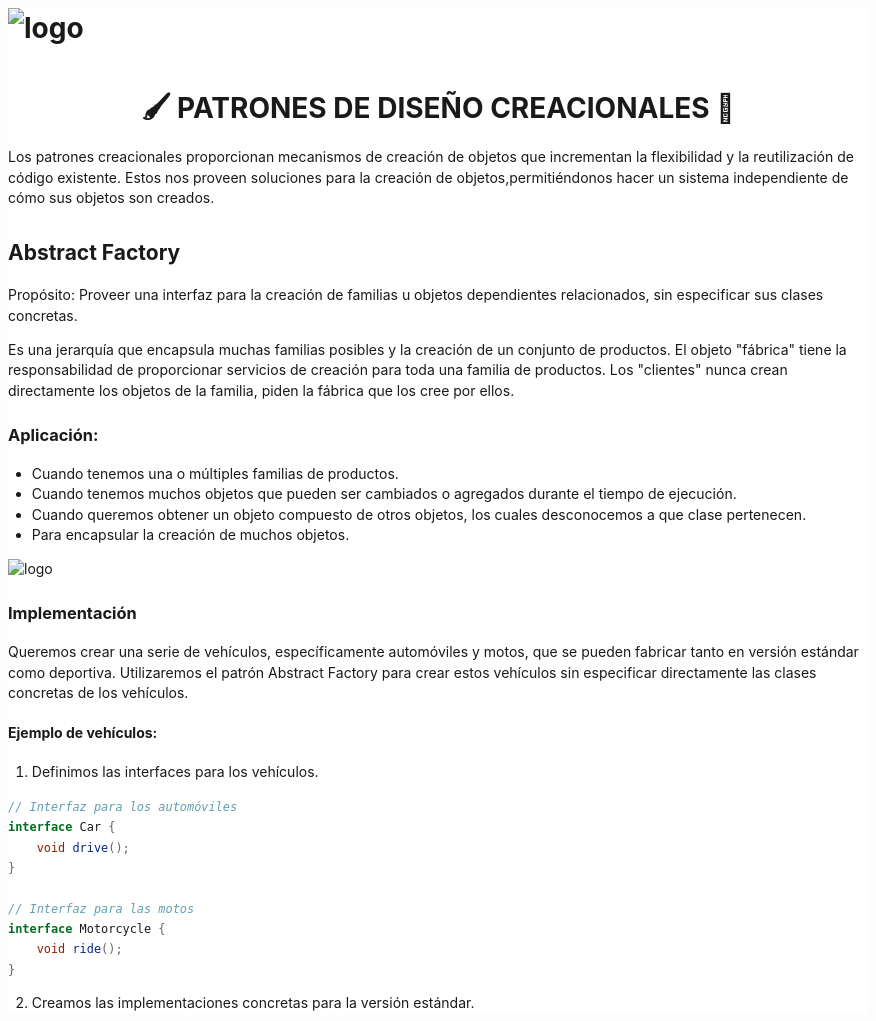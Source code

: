 # ![logo](https://i.imgur.com/cJ5Gn9o.png)

<h1 align = "center">🖌️ PATRONES DE DISEÑO CREACIONALES 🎨</h1> 

Los patrones creacionales proporcionan mecanismos de creación de objetos que incrementan la flexibilidad y la reutilización de código existente. Estos nos proveen soluciones para la creación de objetos,permitiéndonos hacer un sistema independiente de cómo sus objetos son creados.

## Abstract Factory

Propósito: Proveer una interfaz para la creación de familias u objetos dependientes relacionados, sin especificar sus clases concretas.

Es una jerarquía que encapsula muchas familias posibles y la creación de un conjunto de productos. El objeto "fábrica" tiene la responsabilidad de proporcionar servicios de creación para toda una familia de productos. Los "clientes" nunca crean directamente los objetos de la familia, piden la fábrica que los cree por ellos.

### Aplicación:

- Cuando tenemos una o múltiples familias de productos.
- Cuando tenemos muchos objetos que pueden ser cambiados o agregados durante el tiempo de ejecución.
- Cuando queremos obtener un objeto compuesto de otros objetos, los cuales desconocemos a que clase pertenecen.
- Para encapsular la creación de muchos objetos.

![logo](https://refactoring.guru/images/patterns/content/abstract-factory/abstract-factory-es.png?id=0378c9faca39afa20e41a4d37e7e3828)

### Implementación

Queremos crear una serie de vehículos, específicamente automóviles y motos, que se pueden fabricar tanto en versión estándar como deportiva. Utilizaremos el patrón Abstract Factory para crear estos vehículos sin especificar directamente las clases concretas de los vehículos.

#### Ejemplo de vehículos:

1. Definimos las interfaces para los vehículos.

```java
// Interfaz para los automóviles
interface Car {
    void drive();
}

// Interfaz para las motos
interface Motorcycle {
    void ride();
}
```

2. Creamos las implementaciones concretas para la versión estándar.
